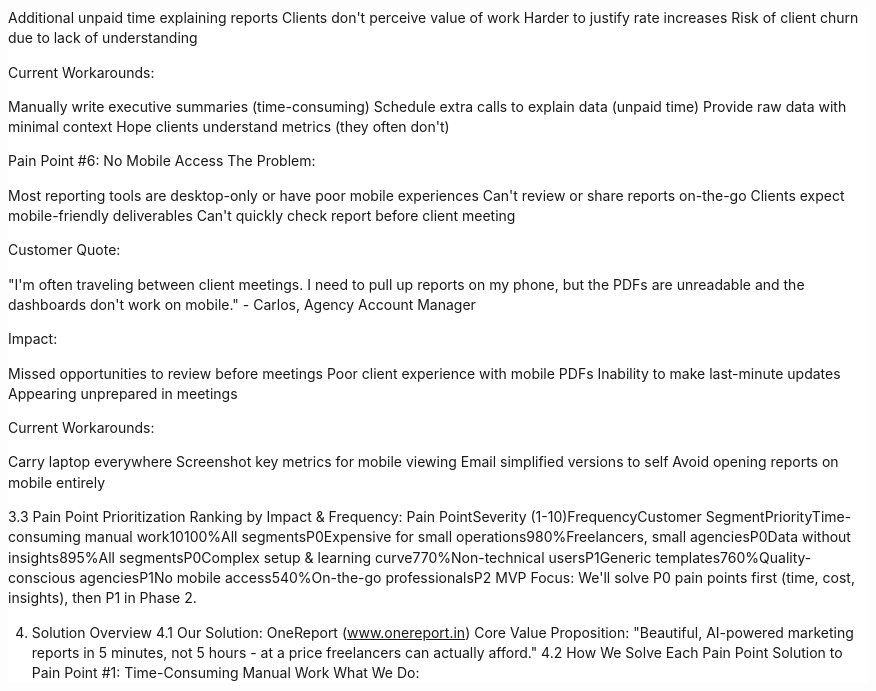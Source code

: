 Additional unpaid time explaining reports
Clients don't perceive value of work
Harder to justify rate increases
Risk of client churn due to lack of understanding

Current Workarounds:

Manually write executive summaries (time-consuming)
Schedule extra calls to explain data (unpaid time)
Provide raw data with minimal context
Hope clients understand metrics (they often don't)


Pain Point #6: No Mobile Access
The Problem:

Most reporting tools are desktop-only or have poor mobile experiences
Can't review or share reports on-the-go
Clients expect mobile-friendly deliverables
Can't quickly check report before client meeting

Customer Quote:

"I'm often traveling between client meetings. I need to pull up reports on my phone, but the PDFs are unreadable and the dashboards don't work on mobile." - Carlos, Agency Account Manager

Impact:

Missed opportunities to review before meetings
Poor client experience with mobile PDFs
Inability to make last-minute updates
Appearing unprepared in meetings

Current Workarounds:

Carry laptop everywhere
Screenshot key metrics for mobile viewing
Email simplified versions to self
Avoid opening reports on mobile entirely


3.3 Pain Point Prioritization
Ranking by Impact & Frequency:
Pain PointSeverity (1-10)FrequencyCustomer SegmentPriorityTime-consuming manual work10100%All segmentsP0Expensive for small operations980%Freelancers, small agenciesP0Data without insights895%All segmentsP0Complex setup & learning curve770%Non-technical usersP1Generic templates760%Quality-conscious agenciesP1No mobile access540%On-the-go professionalsP2
MVP Focus: We'll solve P0 pain points first (time, cost, insights), then P1 in Phase 2.

4. Solution Overview
4.1 Our Solution: OneReport (www.onereport.in)
Core Value Proposition:
"Beautiful, AI-powered marketing reports in 5 minutes, not 5 hours - at a price freelancers can actually afford."
4.2 How We Solve Each Pain Point
Solution to Pain Point #1: Time-Consuming Manual Work
What We Do:
